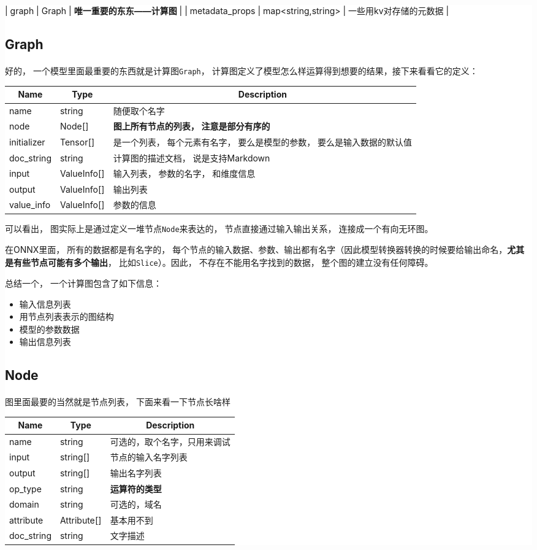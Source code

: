 | graph            | Graph              | **唯一重要的东东——计算图**                                |
| metadata_props   | map<string,string> | 一些用kv对存储的元数据                                    |



## Graph

好的， 一个模型里面最重要的东西就是计算图`Graph`， 计算图定义了模型怎么样运算得到想要的结果，接下来看看它的定义：

| Name        | Type        | Description                                                  |
| ----------- | ----------- | ------------------------------------------------------------ |
| name        | string      | 随便取个名字                                                 |
| node        | Node[]      | **图上所有节点的列表， 注意是部分有序的**                    |
| initializer | Tensor[]    | 是一个列表， 每个元素有名字， 要么是模型的参数， 要么是输入数据的默认值 |
| doc_string  | string      | 计算图的描述文档， 说是支持Markdown                          |
| input       | ValueInfo[] | 输入列表， 参数的名字， 和维度信息                           |
| output      | ValueInfo[] | 输出列表                                                     |
| value_info  | ValueInfo[] | 参数的信息                                                   |

可以看出， 图实际上是通过定义一堆节点`Node`来表达的， 节点直接通过输入输出关系， 连接成一个有向无环图。

在ONNX里面， 所有的数据都是有名字的， 每个节点的输入数据、参数、输出都有名字（因此模型转换器转换的时候要给输出命名，**尤其是有些节点可能有多个输出**， 比如`Slice`）。因此， 不存在不能用名字找到的数据， 整个图的建立没有任何障碍。

总结一个， 一个计算图包含了如下信息：

- 输入信息列表
- 用节点列表表示的图结构
- 模型的参数数据
- 输出信息列表



## Node

图里面最要的当然就是节点列表， 下面来看一下节点长啥样

| Name       | Type        | Description                  |
| ---------- | ----------- | ---------------------------- |
| name       | string      | 可选的，取个名字，只用来调试 |
| input      | string[]    | 节点的输入名字列表           |
| output     | string[]    | 输出名字列表                 |
| op_type    | string      | **运算符的类型**             |
| domain     | string      | 可选的，域名                 |
| attribute  | Attribute[] | 基本用不到                   |
| doc_string | string      | 文字描述                     |
